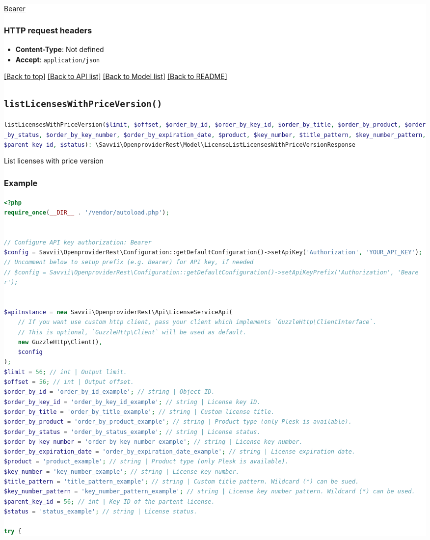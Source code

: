 [Bearer](../../README.md#Bearer)

### HTTP request headers

- **Content-Type**: Not defined
- **Accept**: `application/json`

[[Back to top]](#) [[Back to API list]](../../README.md#endpoints)
[[Back to Model list]](../../README.md#models)
[[Back to README]](../../README.md)

## `listLicensesWithPriceVersion()`

```php
listLicensesWithPriceVersion($limit, $offset, $order_by_id, $order_by_key_id, $order_by_title, $order_by_product, $order_by_status, $order_by_key_number, $order_by_expiration_date, $product, $key_number, $title_pattern, $key_number_pattern, $parent_key_id, $status): \Savvii\OpenproviderRest\Model\LicenseListLicensesWithPriceVersionResponse
```

List licenses with price version

### Example

```php
<?php
require_once(__DIR__ . '/vendor/autoload.php');


// Configure API key authorization: Bearer
$config = Savvii\OpenproviderRest\Configuration::getDefaultConfiguration()->setApiKey('Authorization', 'YOUR_API_KEY');
// Uncomment below to setup prefix (e.g. Bearer) for API key, if needed
// $config = Savvii\OpenproviderRest\Configuration::getDefaultConfiguration()->setApiKeyPrefix('Authorization', 'Bearer');


$apiInstance = new Savvii\OpenproviderRest\Api\LicenseServiceApi(
    // If you want use custom http client, pass your client which implements `GuzzleHttp\ClientInterface`.
    // This is optional, `GuzzleHttp\Client` will be used as default.
    new GuzzleHttp\Client(),
    $config
);
$limit = 56; // int | Output limit.
$offset = 56; // int | Output offset.
$order_by_id = 'order_by_id_example'; // string | Object ID.
$order_by_key_id = 'order_by_key_id_example'; // string | License key ID.
$order_by_title = 'order_by_title_example'; // string | Custom license title.
$order_by_product = 'order_by_product_example'; // string | Product type (only Plesk is available).
$order_by_status = 'order_by_status_example'; // string | License status.
$order_by_key_number = 'order_by_key_number_example'; // string | License key number.
$order_by_expiration_date = 'order_by_expiration_date_example'; // string | License expiration date.
$product = 'product_example'; // string | Product type (only Plesk is available).
$key_number = 'key_number_example'; // string | License key number.
$title_pattern = 'title_pattern_example'; // string | Custom title pattern. Wildcard (*) can be sued.
$key_number_pattern = 'key_number_pattern_example'; // string | License key number pattern. Wildcard (*) can be used.
$parent_key_id = 56; // int | Key ID of the partent license.
$status = 'status_example'; // string | License status.

try {
```